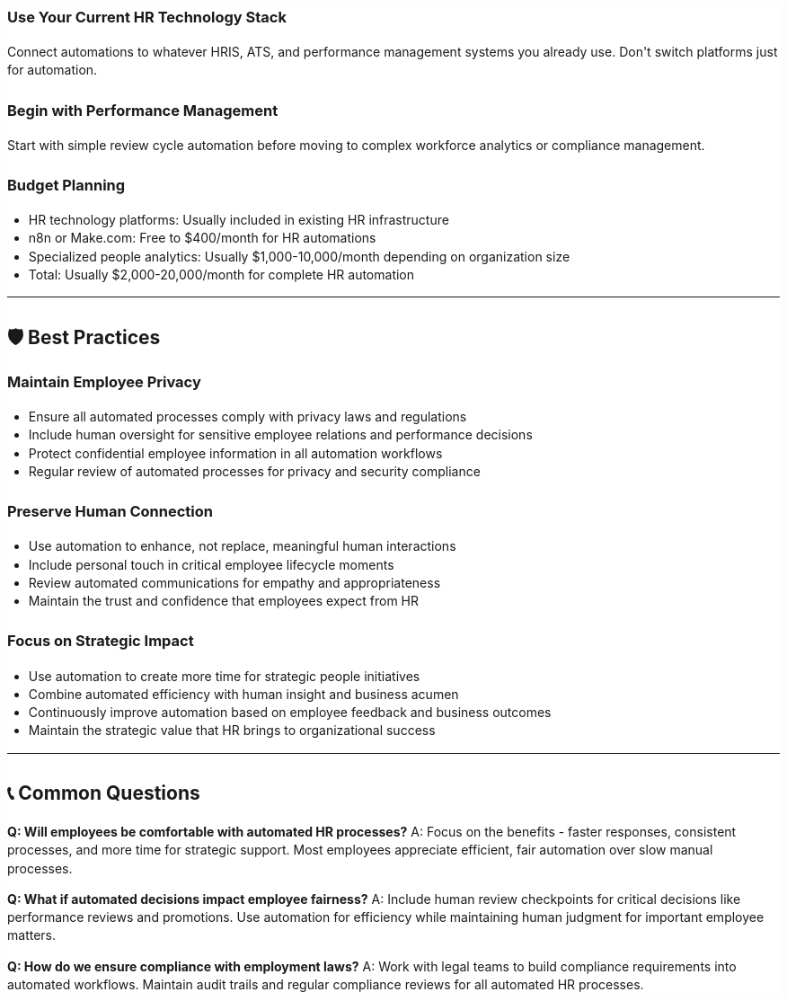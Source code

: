 ### Use Your Current HR Technology Stack
Connect automations to whatever HRIS, ATS, and performance management systems you already use. Don't switch platforms just for automation.

### Begin with Performance Management
Start with simple review cycle automation before moving to complex workforce analytics or compliance management.

### Budget Planning
- HR technology platforms: Usually included in existing HR infrastructure
- n8n or Make.com: Free to $400/month for HR automations
- Specialized people analytics: Usually $1,000-10,000/month depending on organization size
- Total: Usually $2,000-20,000/month for complete HR automation

---

## 🛡️ Best Practices

### Maintain Employee Privacy
- Ensure all automated processes comply with privacy laws and regulations
- Include human oversight for sensitive employee relations and performance decisions
- Protect confidential employee information in all automation workflows
- Regular review of automated processes for privacy and security compliance

### Preserve Human Connection
- Use automation to enhance, not replace, meaningful human interactions
- Include personal touch in critical employee lifecycle moments
- Review automated communications for empathy and appropriateness
- Maintain the trust and confidence that employees expect from HR

### Focus on Strategic Impact
- Use automation to create more time for strategic people initiatives
- Combine automated efficiency with human insight and business acumen
- Continuously improve automation based on employee feedback and business outcomes
- Maintain the strategic value that HR brings to organizational success

---

## 📞 Common Questions

**Q: Will employees be comfortable with automated HR processes?**
A: Focus on the benefits - faster responses, consistent processes, and more time for strategic support. Most employees appreciate efficient, fair automation over slow manual processes.

**Q: What if automated decisions impact employee fairness?**
A: Include human review checkpoints for critical decisions like performance reviews and promotions. Use automation for efficiency while maintaining human judgment for important employee matters.

**Q: How do we ensure compliance with employment laws?**
A: Work with legal teams to build compliance requirements into automated workflows. Maintain audit trails and regular compliance reviews for all automated HR processes.
